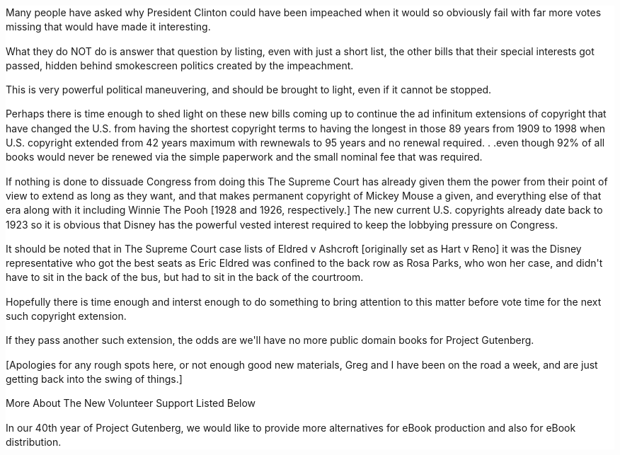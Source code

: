 Many people have asked why President Clinton could have
been impeached when it would so obviously fail with far
more votes missing that would have made it interesting.

What they do NOT do is answer that question by listing,
even with just a short list, the other bills that their
special interests got passed, hidden behind smokescreen
politics created by the impeachment.

This is very powerful political maneuvering, and should
be brought to light, even if it cannot be stopped.

Perhaps there is time enough to shed light on these new
bills coming up to continue the ad infinitum extensions
of copyright that have changed the U.S. from having the
shortest copyright terms to having the longest in those
89 years from 1909 to 1998 when U.S. copyright extended
from 42 years maximum with rewnewals to 95 years and no
renewal required. . .even though 92% of all books would
never be renewed via the simple paperwork and the small
nominal fee that was required.

If nothing is done to dissuade Congress from doing this
The Supreme Court has already given them the power from
their point of view to extend as long as they want, and
that makes permanent copyright of Mickey Mouse a given,
and everything else of that era along with it including
Winnie The Pooh [1928 and 1926, respectively.]  The new
current U.S. copyrights already date back to 1923 so it
is obvious that Disney has the powerful vested interest
required to keep the lobbying pressure on Congress.

It should be noted that in The Supreme Court case lists
of Eldred v Ashcroft [originally set as Hart v Reno] it
was the Disney representative who got the best seats as
Eric Eldred was confined to the back row as Rosa Parks,
who won her case, and didn't have to sit in the back of
the bus, but had to sit in the back of the courtroom.

Hopefully there is time enough and interst enough to do
something to bring attention to this matter before vote
time for the next such copyright extension.

If they pass another such extension, the odds are we'll
have no more public domain books for Project Gutenberg.

[Apologies for any rough spots here, or not enough good
new materials, Greg and I have been on the road a week,
and are just getting back into the swing of things.]



More About The New Volunteer Support Listed Below


In our 40th year of Project Gutenberg, we would like to
provide more alternatives for eBook production and also
for eBook distribution.
